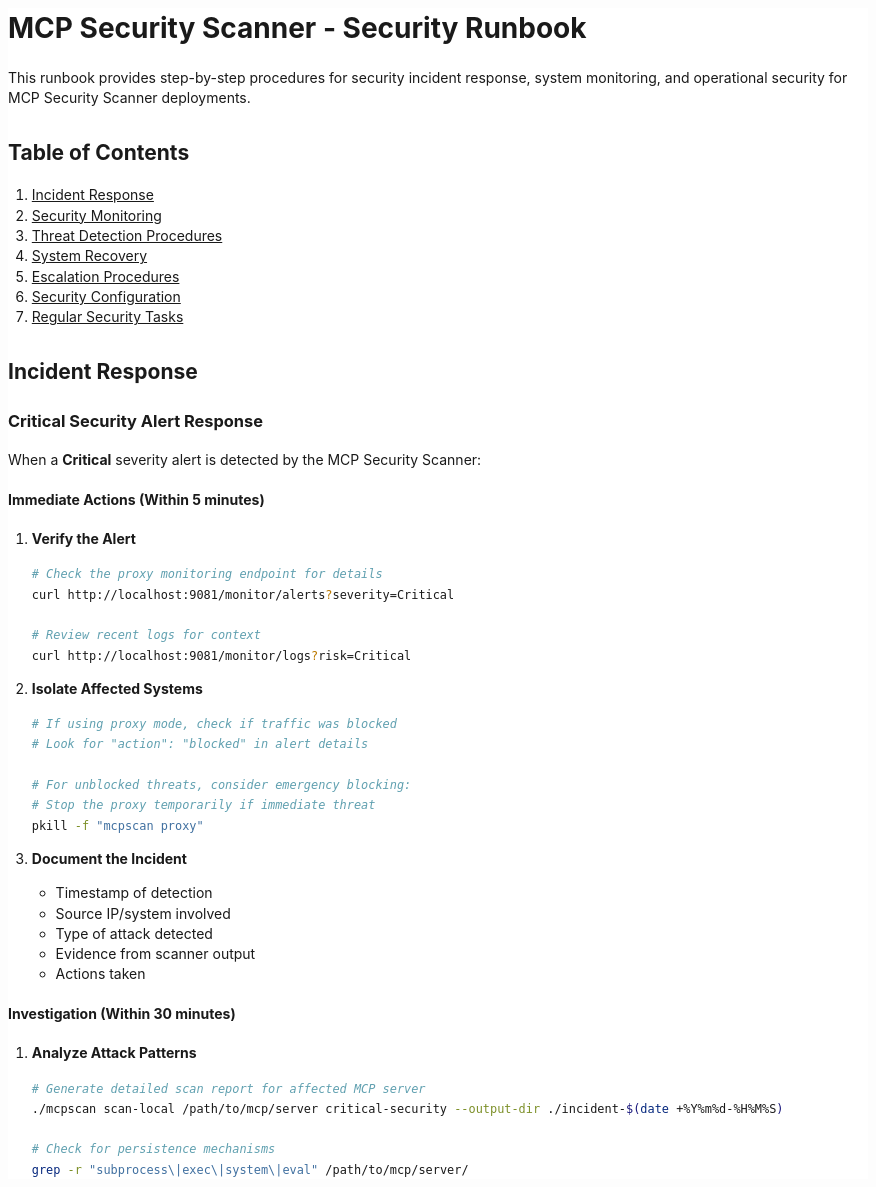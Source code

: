 # MCP Security Scanner - Security Runbook

This runbook provides step-by-step procedures for security incident response, system monitoring, and operational security for MCP Security Scanner deployments.

## Table of Contents

1. [Incident Response](#incident-response)
2. [Security Monitoring](#security-monitoring)
3. [Threat Detection Procedures](#threat-detection-procedures)
4. [System Recovery](#system-recovery)
5. [Escalation Procedures](#escalation-procedures)
6. [Security Configuration](#security-configuration)
7. [Regular Security Tasks](#regular-security-tasks)

## Incident Response

### Critical Security Alert Response

When a **Critical** severity alert is detected by the MCP Security Scanner:

#### Immediate Actions (Within 5 minutes)

1. **Verify the Alert**
   ```bash
   # Check the proxy monitoring endpoint for details
   curl http://localhost:9081/monitor/alerts?severity=Critical
   
   # Review recent logs for context
   curl http://localhost:9081/monitor/logs?risk=Critical
   ```

2. **Isolate Affected Systems**
   ```bash
   # If using proxy mode, check if traffic was blocked
   # Look for "action": "blocked" in alert details
   
   # For unblocked threats, consider emergency blocking:
   # Stop the proxy temporarily if immediate threat
   pkill -f "mcpscan proxy"
   ```

3. **Document the Incident**
   - Timestamp of detection
   - Source IP/system involved
   - Type of attack detected
   - Evidence from scanner output
   - Actions taken

#### Investigation (Within 30 minutes)

1. **Analyze Attack Patterns**
   ```bash
   # Generate detailed scan report for affected MCP server
   ./mcpscan scan-local /path/to/mcp/server critical-security --output-dir ./incident-$(date +%Y%m%d-%H%M%S)
   
   # Check for persistence mechanisms
   grep -r "subprocess\|exec\|system\|eval" /path/to/mcp/server/
   ```
